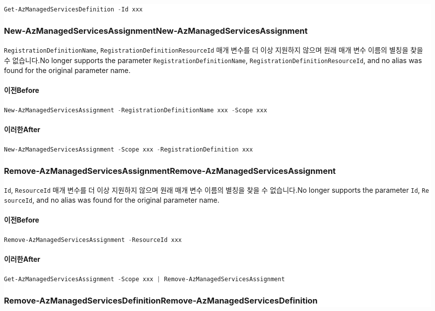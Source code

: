 ```powershell
Get-AzManagedServicesDefinition -Id xxx
```

### <a name="new-azmanagedservicesassignment"></a><span data-ttu-id="aa388-226">New-AzManagedServicesAssignment</span><span class="sxs-lookup"><span data-stu-id="aa388-226">New-AzManagedServicesAssignment</span></span>

<span data-ttu-id="aa388-227">`RegistrationDefinitionName`, `RegistrationDefinitionResourceId` 매개 변수를 더 이상 지원하지 않으며 원래 매개 변수 이름의 별칭을 찾을 수 없습니다.</span><span class="sxs-lookup"><span data-stu-id="aa388-227">No longer supports the parameter `RegistrationDefinitionName`, `RegistrationDefinitionResourceId`, and no alias was found for the original parameter name.</span></span>

#### <a name="before"></a><span data-ttu-id="aa388-228">이전</span><span class="sxs-lookup"><span data-stu-id="aa388-228">Before</span></span>

```powershell
New-AzManagedServicesAssignment -RegistrationDefinitionName xxx -Scope xxx
```

#### <a name="after"></a><span data-ttu-id="aa388-229">이러한</span><span class="sxs-lookup"><span data-stu-id="aa388-229">After</span></span>

```powershell
New-AzManagedServicesAssignment -Scope xxx -RegistrationDefinition xxx
```

### <a name="remove-azmanagedservicesassignment"></a><span data-ttu-id="aa388-230">Remove-AzManagedServicesAssignment</span><span class="sxs-lookup"><span data-stu-id="aa388-230">Remove-AzManagedServicesAssignment</span></span>

<span data-ttu-id="aa388-231">`Id`, `ResourceId` 매개 변수를 더 이상 지원하지 않으며 원래 매개 변수 이름의 별칭을 찾을 수 없습니다.</span><span class="sxs-lookup"><span data-stu-id="aa388-231">No longer supports the parameter `Id`, `ResourceId`, and no alias was found for the original parameter name.</span></span>

#### <a name="before"></a><span data-ttu-id="aa388-232">이전</span><span class="sxs-lookup"><span data-stu-id="aa388-232">Before</span></span>

```powershell
Remove-AzManagedServicesAssignment -ResourceId xxx
```

#### <a name="after"></a><span data-ttu-id="aa388-233">이러한</span><span class="sxs-lookup"><span data-stu-id="aa388-233">After</span></span>

```powershell
Get-AzManagedServicesAssignment -Scope xxx | Remove-AzManagedServicesAssignment
```

### <a name="remove-azmanagedservicesdefinition"></a><span data-ttu-id="aa388-234">Remove-AzManagedServicesDefinition</span><span class="sxs-lookup"><span data-stu-id="aa388-234">Remove-AzManagedServicesDefinition</span></span>

